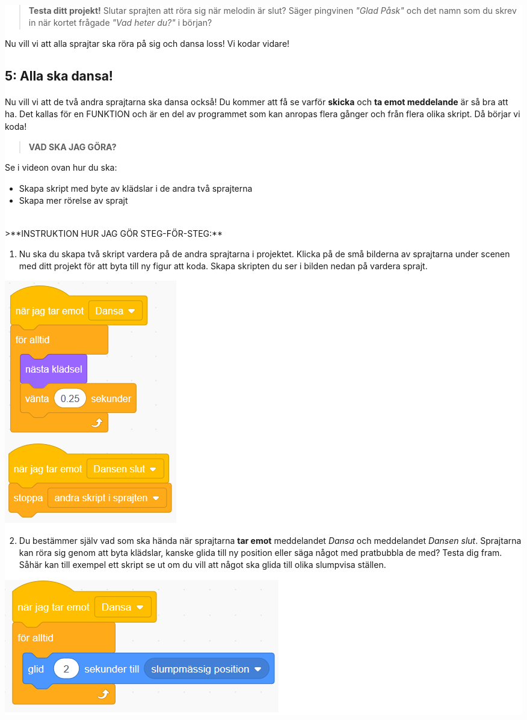 > **Testa ditt projekt!** Slutar sprajten att röra sig när melodin är slut? Säger pingvinen _"Glad Påsk"_ och det namn som du skrev in när kortet frågade _"Vad heter du?"_ i början?

Nu vill vi att alla sprajtar ska röra på sig och dansa loss! Vi kodar vidare!

## 5: Alla ska dansa!

Nu vill vi att de två andra sprajtarna ska dansa också! Du kommer att få se varför **skicka** och **ta emot meddelande** är så bra att ha. Det kallas för en FUNKTION och är en del av programmet som kan anropas flera gånger och från flera olika skript. Då börjar vi koda!
<video src="./Påskkort_5.mp4" controls muted height=480 width=640 />

>**VAD SKA JAG GÖRA?**

Se i videon ovan hur du ska:
- Skapa skript med byte av klädslar i de andra två sprajterna
- Skapa mer rörelse av sprajt

<br>
>**INSTRUKTION HUR JAG GÖR STEG-FÖR-STEG:**

1. Nu ska du skapa två skript vardera på de andra sprajtarna i projektet. Klicka på de små bilderna av sprajtarna under scenen med ditt projekt för att byta till ny figur att koda. Skapa skripten du ser i bilden nedan på vardera sprajt. 

  ![image alt text](image_10.png)

2. Du bestämmer själv vad som ska hända när sprajtarna **tar emot** meddelandet *Dansa* och meddelandet *Dansen slut*. Sprajtarna kan röra sig genom att byta klädslar, kanske glida till ny position eller säga något med pratbubbla de med? Testa dig fram.
Såhär kan till exempel ett skript se ut om du vill att något ska glida till olika slumpvisa ställen. 

  ![image alt text](Skript_glid_slumpposition.png)
